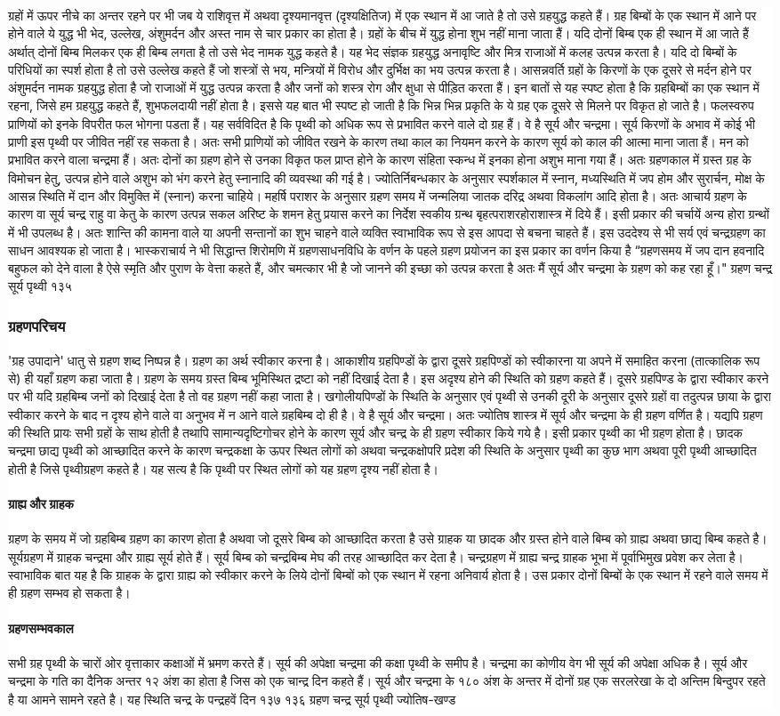 ग्रहों में ऊपर नीचे का अन्तर रहने पर भी जब ये राशिवृत्त में अथवा दृश्यमानवृत्त (दृश्यक्षितिज) में एक स्थान में आ जाते है तो उसे ग्रहयुद्ध कहते हैं। ग्रह बिम्बों के एक स्थान में आने पर होने वाले ये युद्ध भी भेद, उल्लेख, अंशुमर्दन और अस्त नाम से चार प्रकार का होता है। ग्रहों के बीच में युद्ध होना शुभ नहीं माना जाता हैं। यदि दोनों बिम्ब एक ही स्थान में आ जाते हैं अर्थात् दोनों बिम्ब मिलकर एक ही बिम्ब लगता है तो उसे भेद नामक युद्ध कहते है। यह भेद संज्ञक ग्रहयुद्ध अनावृष्टि और मित्र राजाओं में कलह उत्पन्न करता है। यदि दो बिम्बों के परिधियों का स्पर्श होता है तो उसे उल्लेख कहते हैं जो शस्त्रों से भय, मन्त्रियों में विरोध और दुर्भिक्ष का भय उत्पन्न करता है। आसन्नवर्ति ग्रहों के किरणों के एक दूसरे से मर्दन होने पर अंशुमर्दन नामक ग्रहयुद्ध होता है जो राजाओं में युद्ध उत्पन्न करता है और जनों को शस्त्र रोग और क्षुधा से पीड़ित करता हैं। इन बातों से यह स्पष्ट होता है कि ग्रहबिम्बों का एक स्थान में रहना, जिसे हम ग्रहयुद्ध कहते हैं, शुभफलदायी नहीं होता है। इससे यह बात भी स्पष्ट हो जाती है कि भिन्न भिन्न प्रकृति के ये ग्रह एक दूसरे से मिलने पर विकृत हो जाते है। फलस्वरुप प्राणियों को इनके विपरीत फल भोगना पडता हैं। यह सर्वविदित है कि पृथ्वी को अधिक रूप से प्रभावित करने वाले दो ग्रह हैं। वे है सूर्य और चन्द्रमा। सूर्य किरणों के अभाव में कोई भी प्राणी इस पृथ्वी पर जीवित नहीं रह सकता है। अतः सभी प्राणियों को जीवित रखने के कारण तथा काल का नियमन करने के कारण सूर्य को काल की आत्मा माना जाता हैं। मन को प्रभावित करने वाला चन्द्रमा हैं। अतः दोनों का ग्रहण होने से उनका विकृत फल प्राप्त होने के कारण संहिता स्कन्ध में इनका होना अशुभ माना गया हैं। अतः ग्रहणकाल में ग्रस्त ग्रह के विमोचन हेतु, उत्पन्न होने वाले अशुभ को भंग करने हेतु स्नानादि की व्यवस्था की गई है। ज्योतिर्निबन्धकार के अनुसार स्पर्शकाल में स्नान, मध्यस्थिति में जप होम और सुरार्चन, मोक्ष के आसन्न स्थिति में दान और विमुक्ति में (स्नान) करना चाहिये। महर्षि पराशर के अनुसार ग्रहण समय में जन्मलिया जातक दरिद्र अथवा विकलांग आदि होता है। अतः आचार्य ग्रहण के कारण वा सूर्य चन्द्र राहु वा केतु के कारण उत्पन्न सकल अरिष्ट के शमन हेतु प्रयास करने का निर्देश स्वकीय ग्रन्थ बृहत्पराशरहोराशास्त्र में दिये हैं। इसी प्रकार की चर्चायें अन्य होरा ग्रन्थों में भी उपलब्ध है। अतः शान्ति की कामना वाले या अपनी सन्तानों का शुभ चाहने वाले व्यक्ति स्वाभाविक रूप से इस आपदा से बचना चाहते हैं। इस उददेश्य से भी सर्य एवं चन्द्रग्रहण का साधन आवश्यक हो जाता है। भास्कराचार्य ने भी सिद्धान्त शिरोमणि में ग्रहणसाधनविधि के वर्णन के पहले ग्रहण प्रयोजन का इस प्रकार का वर्णन किया है “ग्रहणसमय में जप दान हवनादि बहुफल को देने वाला है ऐसे स्मृति और पुराण के वेत्ता कहते हैं, और चमत्कार भी है जो जानने की इच्छा को उत्पन्न करता है अतः मैं सूर्य और चन्द्रमा के ग्रहण को कह रहा हूँ।"
ग्रहण चन्द्र सूर्य पृथ्वी
१३५
### ग्रहणपरिचय
'ग्रह उपादाने' धातु से ग्रहण शब्द निष्पन्न है। ग्रहण का अर्थ स्वीकार करना है। आकाशीय ग्रहपिण्डों के द्वारा दूसरे ग्रहपिण्डों को स्वीकारना या अपने में समाहित करना (तात्कालिक रूप से) ही यहाँ ग्रहण कहा जाता है। ग्रहण के समय ग्रस्त बिम्ब भूमिस्थित द्रष्टा को नहीं दिखाई देता है। इस अदृश्य होने की स्थिति को ग्रहण कहते हैं। दूसरे ग्रहपिण्ड के द्वारा स्वीकार करने पर भी यदि ग्रहबिम्ब जनों को दिखाई देता है तो वह ग्रहण नहीं कहा जाता है। खगोलीयपिण्डों के स्थिति के अनुसार एवं पृथ्वी से उनकी दूरी के अनुसार दूसरे ग्रहों वा तदुत्पन्न छाया के द्वारा स्वीकार करने के बाद न दृश्य होने वाले वा अनुभव में न आने वाले ग्रहबिम्ब दो ही है। वे है सूर्य और चन्द्रमा। अतः ज्योतिष शास्त्र में सूर्य और चन्द्रमा के ही ग्रहण वर्णित है। यद्यपि ग्रहण की स्थिति प्रायः सभी ग्रहों के साथ होती है तथापि सामान्यदृष्टिगोचर होने के कारण सूर्य और चन्द्र के ही ग्रहण स्वीकार किये गये है। इसी प्रकार पृथ्वी का भी ग्रहण होता है। छादक चन्द्रमा छाद्य पृथ्वी को आच्छादित करने के कारण चन्द्रकक्षा के ऊपर स्थित लोगों को अथवा चन्द्रकक्षोपरि प्रदेश की स्थिति के अनुसार पृथ्वी का कुछ भाग अथवा पूरी पृथ्वी आच्छादित होती है जिसे पृथ्वीग्रहण कहते है। यह सत्य है कि पृथ्वी पर स्थित लोगों को यह ग्रहण दृश्य नहीं होता है।
#### ग्राह्य और ग्राहक
ग्रहण के समय में जो ग्रहबिम्ब ग्रहण का कारण होता है अथवा जो दूसरे बिम्ब को आच्छादित करता है उसे ग्राहक या छादक और ग्रस्त होने वाले बिम्ब को ग्राह्य अथवा छाद्य बिम्ब कहते है। सूर्यग्रहण में ग्राहक चन्द्रमा और ग्राह्य सूर्य होते हैं। सूर्य बिम्ब को चन्द्रबिम्ब मेघ की तरह आच्छादित कर देता है। चन्द्रग्रहण में ग्राह्य चन्द्र ग्राहक भूभा में पूर्वाभिमुख प्रवेश कर लेता है। स्वाभाविक बात यह है कि ग्राहक के द्वारा ग्राह्य को स्वीकार करने के लिये दोनों बिम्बों को एक स्थान में रहना अनिवार्य होता है। उस प्रकार दोनों बिम्बों के एक स्थान में रहने वाले समय में ही ग्रहण सम्भव हो सकता है।
#### ग्रहणसम्भवकाल
सभी ग्रह पृथ्वी के चारों ओर वृत्ताकार कक्षाओं में भ्रमण करते हैं। सूर्य की अपेक्षा चन्द्रमा की कक्षा पृथ्वी के समीप है। चन्द्रमा का कोणीय वेग भी सूर्य की अपेक्षा अधिक है। सूर्य और चन्द्रमा के गति का दैनिक अन्तर १२ अंश का होता है जिस को एक चान्द्र दिन कहते हैं। सूर्य और चन्द्रमा के १८० अंश के अन्तर में दोनों ग्रह एक सरलरेखा के दो अन्तिम बिन्दुपर रहते है या आमने सामने रहते है। यह स्थिति चन्द्र के पन्द्रहवें दिन
१३७
१३६
ग्रहण चन्द्र सूर्य पृथ्वी
ज्योतिष-खण्ड